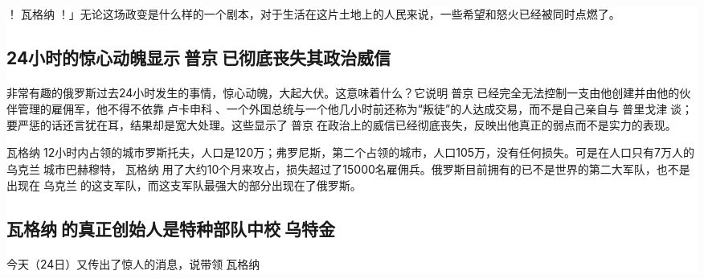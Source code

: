   </ok>
  ！
  <ok href="/term/522623">
   瓦格纳
  </ok>
  ！」无论这场政变是什么样的一个剧本，对于生活在这片土地上的人民来说，一些希望和怒火已经被同时点燃了。
 </p>
 <h2>
  24小时的惊心动魄显示
  <ok href="/term/6470">
   普京
  </ok>
  已彻底丧失其政治威信
 </h2>
 <p>
  非常有趣的俄罗斯过去24小时发生的事情，惊心动魄，大起大伏。这意味着什么？它说明
  <ok href="/term/6470">
   普京
  </ok>
  已经完全无法控制一支由他创建并由他的伙伴管理的雇佣军，他不得不依靠
  <ok href="/term/352648">
   卢卡申科
  </ok>
  、一个外国总统与一个他几小时前还称为“叛徒”的人达成交易，而不是自己亲自与
  <ok href="/term/870125">
   普里戈津
  </ok>
  谈；要严惩的话还言犹在耳，结果却是宽大处理。这些显示了
  <ok href="/term/6470">
   普京
  </ok>
  在政治上的威信已经彻底丧失，反映出他真正的弱点而不是实力的表现。
 </p>
 <p>
  <ok href="/term/522623">
   瓦格纳
  </ok>
  12小时内占领的城市罗斯托夫，人口是120万；弗罗尼斯，第二个占领的城市，人口105万，没有任何损失。可是在人口只有7万人的
  <ok href="/term/5128">
   乌克兰
  </ok>
  城市巴赫穆特，
  <ok href="/term/522623">
   瓦格纳
  </ok>
  用了大约10个月来攻占，损失超过了15000名雇佣兵。俄罗斯目前拥有的已不是世界的第二大军队，也不是出现在
  <ok href="/term/5128">
   乌克兰
  </ok>
  的这支军队，而这支军队最强大的部分出现在了俄罗斯。
 </p>
 <h2>
  <ok href="/term/522623">
   瓦格纳
  </ok>
  的真正创始人是特种部队中校
  <ok href="/term/884345">
   乌特金
  </ok>
 </h2>
 <p>
  今天（24日）又传出了惊人的消息，说带领
  <ok href="/term/522623">
   瓦格纳